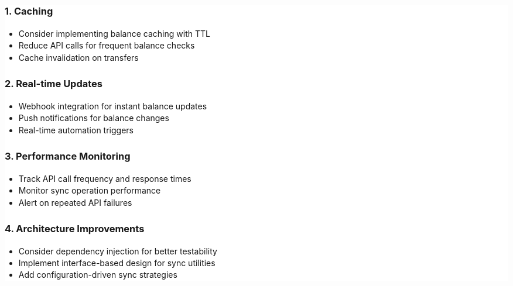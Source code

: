 ### 1. Caching
- Consider implementing balance caching with TTL
- Reduce API calls for frequent balance checks
- Cache invalidation on transfers

### 2. Real-time Updates
- Webhook integration for instant balance updates
- Push notifications for balance changes
- Real-time automation triggers

### 3. Performance Monitoring
- Track API call frequency and response times
- Monitor sync operation performance
- Alert on repeated API failures

### 4. Architecture Improvements
- Consider dependency injection for better testability
- Implement interface-based design for sync utilities
- Add configuration-driven sync strategies 